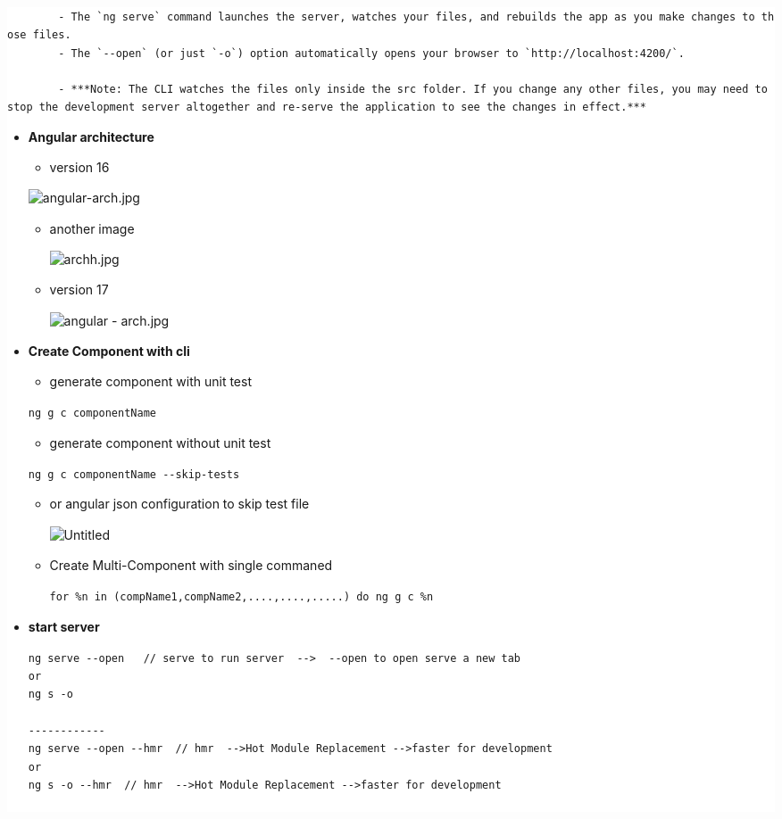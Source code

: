             - The `ng serve` command launches the server, watches your files, and rebuilds the app as you make changes to those files.
            - The `--open` (or just `-o`) option automatically opens your browser to `http://localhost:4200/`.
            
            - ***Note: The CLI watches the files only inside the src folder. If you change any other files, you may need to stop the development server altogether and re-serve the application to see the changes in effect.***
- **Angular architecture**
    - version 16
    
    ![angular-arch.jpg](ang-week1%207fcb761244524c1d91d861077b053154/angular-arch.jpg)
    
    - another image
        
        ![archh.jpg](ang-week1%207fcb761244524c1d91d861077b053154/archh.jpg)
        
    - version 17
        
        ![angular - arch.jpg](ang-week1%207fcb761244524c1d91d861077b053154/angular_-_arch.jpg)
        
- **Create Component with cli**
    - generate component with unit test
    
    ```
    ng g c componentName
    ```
    
    - generate component without unit test
    
    ```
    ng g c componentName --skip-tests
    ```
    
    - or angular json configuration to skip test file
        
        ![Untitled](ang-week1%207fcb761244524c1d91d861077b053154/Untitled.png)
        
    - Create Multi-Component with single commaned
        
         
        
        ```
        for %n in (compName1,compName2,....,....,.....) do ng g c %n 
        ```
        
- **start server**
    
    ```
    ng serve --open   // serve to run server  -->  --open to open serve a new tab
    or
    ng s -o
    
    ------------
    ng serve --open --hmr  // hmr  -->Hot Module Replacement -->faster for development
    or
    ng s -o --hmr  // hmr  -->Hot Module Replacement -->faster for development
    